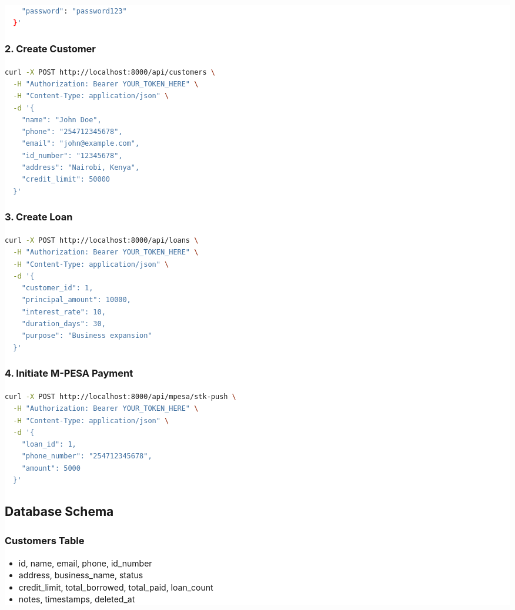 ```bash
    "password": "password123"
  }'
```

### 2. Create Customer

```bash
curl -X POST http://localhost:8000/api/customers \
  -H "Authorization: Bearer YOUR_TOKEN_HERE" \
  -H "Content-Type: application/json" \
  -d '{
    "name": "John Doe",
    "phone": "254712345678",
    "email": "john@example.com",
    "id_number": "12345678",
    "address": "Nairobi, Kenya",
    "credit_limit": 50000
  }'
```

### 3. Create Loan

```bash
curl -X POST http://localhost:8000/api/loans \
  -H "Authorization: Bearer YOUR_TOKEN_HERE" \
  -H "Content-Type: application/json" \
  -d '{
    "customer_id": 1,
    "principal_amount": 10000,
    "interest_rate": 10,
    "duration_days": 30,
    "purpose": "Business expansion"
  }'
```

### 4. Initiate M-PESA Payment

```bash
curl -X POST http://localhost:8000/api/mpesa/stk-push \
  -H "Authorization: Bearer YOUR_TOKEN_HERE" \
  -H "Content-Type: application/json" \
  -d '{
    "loan_id": 1,
    "phone_number": "254712345678",
    "amount": 5000
  }'
```

## Database Schema

### Customers Table
- id, name, email, phone, id_number
- address, business_name, status
- credit_limit, total_borrowed, total_paid, loan_count
- notes, timestamps, deleted_at

